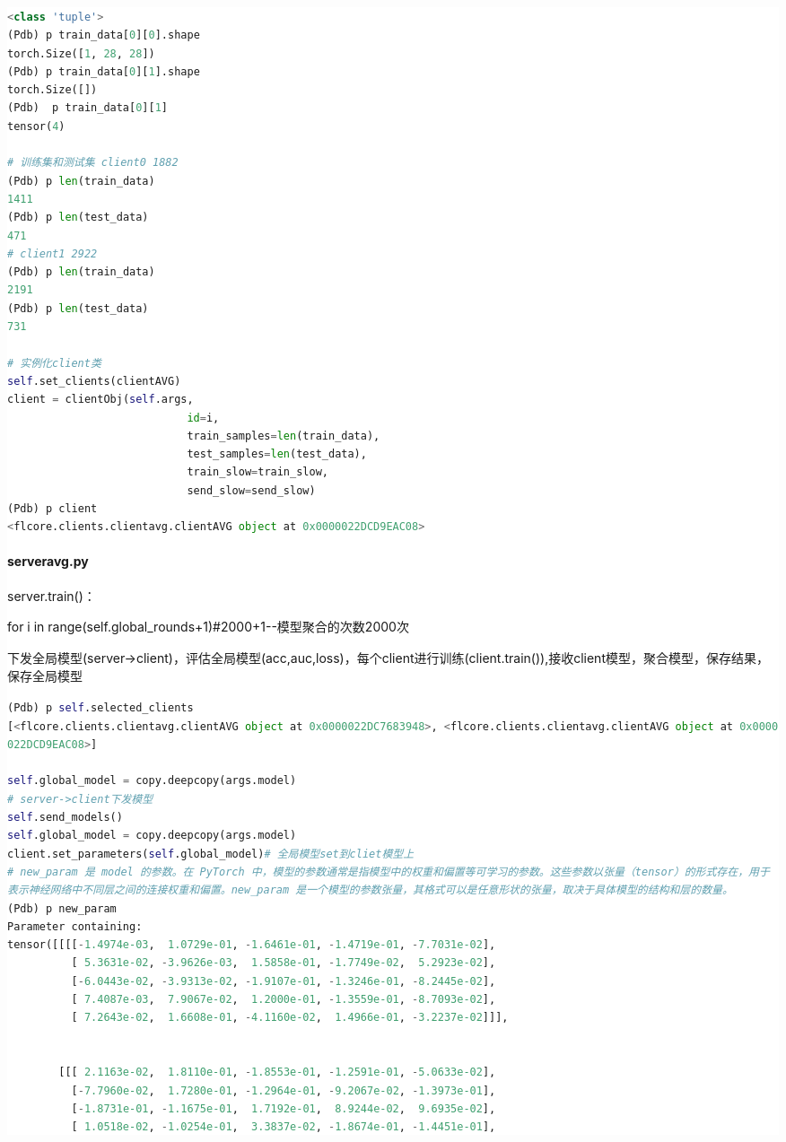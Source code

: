 ```python
<class 'tuple'>
(Pdb) p train_data[0][0].shape
torch.Size([1, 28, 28])
(Pdb) p train_data[0][1].shape
torch.Size([])
(Pdb)  p train_data[0][1]
tensor(4)

# 训练集和测试集 client0 1882
(Pdb) p len(train_data)
1411
(Pdb) p len(test_data)
471
# client1 2922
(Pdb) p len(train_data)
2191
(Pdb) p len(test_data)
731

# 实例化client类
self.set_clients(clientAVG)
client = clientObj(self.args, 
                            id=i, 
                            train_samples=len(train_data), 
                            test_samples=len(test_data), 
                            train_slow=train_slow, 
                            send_slow=send_slow)
(Pdb) p client
<flcore.clients.clientavg.clientAVG object at 0x0000022DCD9EAC08>
```

#### serveravg.py

server.train()：

for i in range(self.global_rounds+1)#2000+1--模型聚合的次数2000次

下发全局模型(server->client)，评估全局模型(acc,auc,loss)，每个client进行训练(client.train()),接收client模型，聚合模型，保存结果，保存全局模型

```python
(Pdb) p self.selected_clients
[<flcore.clients.clientavg.clientAVG object at 0x0000022DC7683948>, <flcore.clients.clientavg.clientAVG object at 0x0000022DCD9EAC08>]

self.global_model = copy.deepcopy(args.model)
# server->client下发模型
self.send_models()
self.global_model = copy.deepcopy(args.model)
client.set_parameters(self.global_model)# 全局模型set到cliet模型上
# new_param 是 model 的参数。在 PyTorch 中，模型的参数通常是指模型中的权重和偏置等可学习的参数。这些参数以张量（tensor）的形式存在，用于表示神经网络中不同层之间的连接权重和偏置。new_param 是一个模型的参数张量，其格式可以是任意形状的张量，取决于具体模型的结构和层的数量。
(Pdb) p new_param
Parameter containing:
tensor([[[[-1.4974e-03,  1.0729e-01, -1.6461e-01, -1.4719e-01, -7.7031e-02],
          [ 5.3631e-02, -3.9626e-03,  1.5858e-01, -1.7749e-02,  5.2923e-02],
          [-6.0443e-02, -3.9313e-02, -1.9107e-01, -1.3246e-01, -8.2445e-02],
          [ 7.4087e-03,  7.9067e-02,  1.2000e-01, -1.3559e-01, -8.7093e-02],
          [ 7.2643e-02,  1.6608e-01, -4.1160e-02,  1.4966e-01, -3.2237e-02]]],


        [[[ 2.1163e-02,  1.8110e-01, -1.8553e-01, -1.2591e-01, -5.0633e-02],
          [-7.7960e-02,  1.7280e-01, -1.2964e-01, -9.2067e-02, -1.3973e-01],
          [-1.8731e-01, -1.1675e-01,  1.7192e-01,  8.9244e-02,  9.6935e-02],
          [ 1.0518e-02, -1.0254e-01,  3.3837e-02, -1.8674e-01, -1.4451e-01],
```
